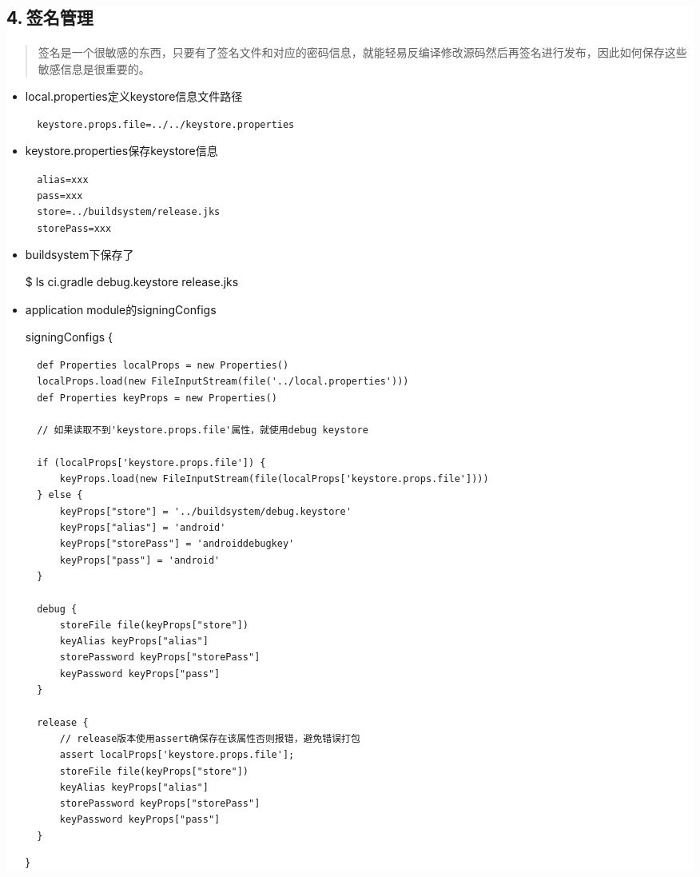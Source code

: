 ## 4. 签名管理
>签名是一个很敏感的东西，只要有了签名文件和对应的密码信息，就能轻易反编译修改源码然后再签名进行发布，因此如何保存这些敏感信息是很重要的。

* local.properties定义keystore信息文件路径

		keystore.props.file=../../keystore.properties

* keystore.properties保存keystore信息

		alias=xxx
		pass=xxx
		store=../buildsystem/release.jks
		storePass=xxx

* buildsystem下保存了

	$ ls
	ci.gradle
	debug.keystore
	release.jks

* application module的signingConfigs

	signingConfigs {

	    def Properties localProps = new Properties()
	    localProps.load(new FileInputStream(file('../local.properties')))
	    def Properties keyProps = new Properties()
	
	    // 如果读取不到'keystore.props.file'属性，就使用debug keystore
	
	    if (localProps['keystore.props.file']) {
	        keyProps.load(new FileInputStream(file(localProps['keystore.props.file'])))
	    } else {
	        keyProps["store"] = '../buildsystem/debug.keystore'
	        keyProps["alias"] = 'android'
	        keyProps["storePass"] = 'androiddebugkey'
	        keyProps["pass"] = 'android'
	    }
	
	    debug {
	        storeFile file(keyProps["store"])
	        keyAlias keyProps["alias"]
	        storePassword keyProps["storePass"]
	        keyPassword keyProps["pass"]
	    }
	
	    release {
	        // release版本使用assert确保存在该属性否则报错，避免错误打包
	        assert localProps['keystore.props.file'];
	        storeFile file(keyProps["store"])
	        keyAlias keyProps["alias"]
	        storePassword keyProps["storePass"]
	        keyPassword keyProps["pass"]
	    }
	}
